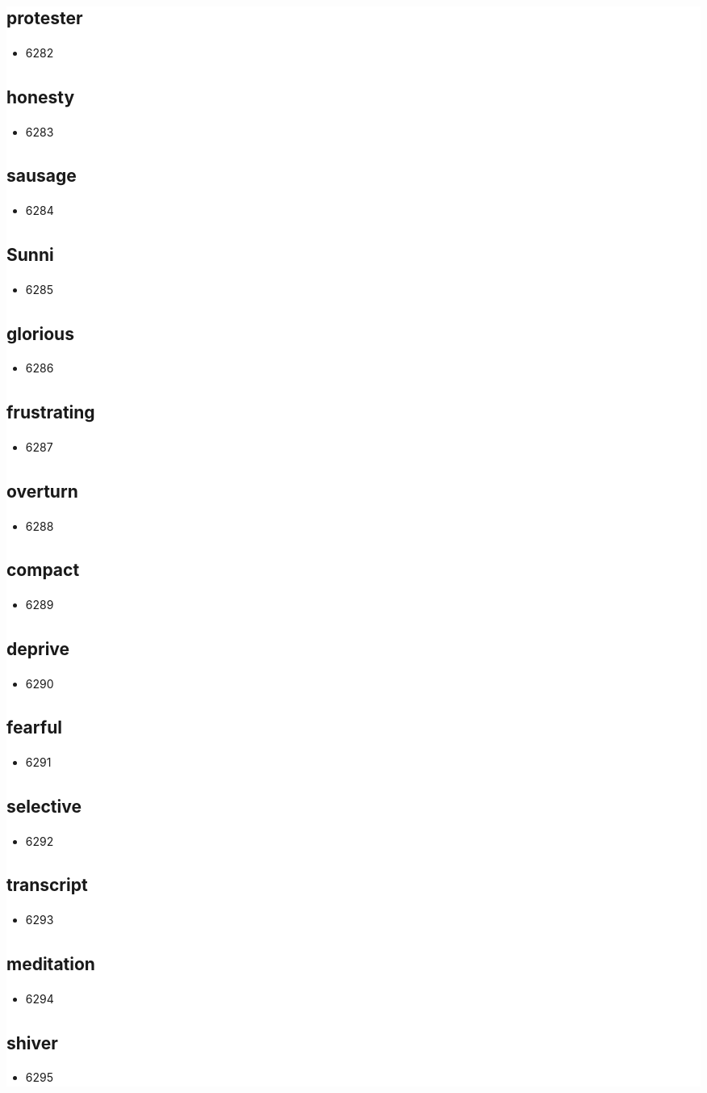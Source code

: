 ## protester
* 6282

## honesty
* 6283

## sausage
* 6284

## Sunni
* 6285

## glorious
* 6286

## frustrating
* 6287

## overturn
* 6288

## compact
* 6289

## deprive
* 6290

## fearful
* 6291

## selective
* 6292

## transcript
* 6293

## meditation
* 6294

## shiver
* 6295
